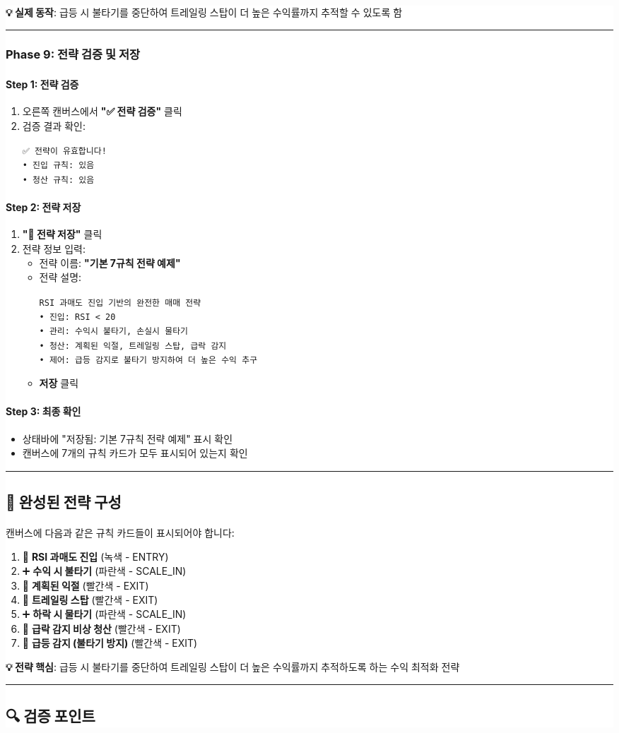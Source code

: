 **💡 실제 동작**: 급등 시 불타기를 중단하여 트레일링 스탑이 더 높은 수익률까지 추적할 수 있도록 함

---

### **Phase 9: 전략 검증 및 저장**

#### **Step 1: 전략 검증**
1. 오른쪽 캔버스에서 **"✅ 전략 검증"** 클릭
2. 검증 결과 확인:
   ```
   ✅ 전략이 유효합니다!
   • 진입 규칙: 있음
   • 청산 규칙: 있음
   ```

#### **Step 2: 전략 저장**
1. **"💾 전략 저장"** 클릭
2. 전략 정보 입력:
   - 전략 이름: **"기본 7규칙 전략 예제"**
   - 전략 설명: 
     ```
     RSI 과매도 진입 기반의 완전한 매매 전략
     • 진입: RSI < 20
     • 관리: 수익시 불타기, 손실시 물타기
     • 청산: 계획된 익절, 트레일링 스탑, 급락 감지
     • 제어: 급등 감지로 불타기 방지하여 더 높은 수익 추구
     ```
   - **저장** 클릭

#### **Step 3: 최종 확인**
- 상태바에 "저장됨: 기본 7규칙 전략 예제" 표시 확인
- 캔버스에 7개의 규칙 카드가 모두 표시되어 있는지 확인

---

## 🎯 완성된 전략 구성

캔버스에 다음과 같은 규칙 카드들이 표시되어야 합니다:

1. 🚀 **RSI 과매도 진입** (녹색 - ENTRY)
2. ➕ **수익 시 불타기** (파란색 - SCALE_IN)
3. 🛑 **계획된 익절** (빨간색 - EXIT)
4. 🛑 **트레일링 스탑** (빨간색 - EXIT)
5. ➕ **하락 시 물타기** (파란색 - SCALE_IN)
6. 🛑 **급락 감지 비상 청산** (빨간색 - EXIT)
7. 🛑 **급등 감지 (불타기 방지)** (빨간색 - EXIT)

**💡 전략 핵심**: 급등 시 불타기를 중단하여 트레일링 스탑이 더 높은 수익률까지 추적하도록 하는 수익 최적화 전략

---

## 🔍 검증 포인트
